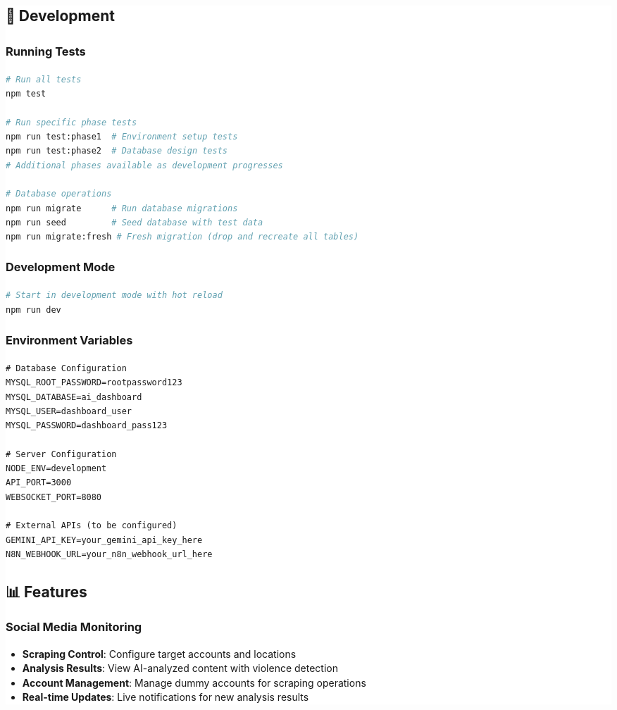 ## 🔧 Development

### Running Tests

```bash
# Run all tests
npm test

# Run specific phase tests
npm run test:phase1  # Environment setup tests
npm run test:phase2  # Database design tests
# Additional phases available as development progresses

# Database operations
npm run migrate      # Run database migrations
npm run seed         # Seed database with test data
npm run migrate:fresh # Fresh migration (drop and recreate all tables)
```

### Development Mode

```bash
# Start in development mode with hot reload
npm run dev
```

### Environment Variables

```env
# Database Configuration
MYSQL_ROOT_PASSWORD=rootpassword123
MYSQL_DATABASE=ai_dashboard
MYSQL_USER=dashboard_user
MYSQL_PASSWORD=dashboard_pass123

# Server Configuration
NODE_ENV=development
API_PORT=3000
WEBSOCKET_PORT=8080

# External APIs (to be configured)
GEMINI_API_KEY=your_gemini_api_key_here
N8N_WEBHOOK_URL=your_n8n_webhook_url_here
```

## 📊 Features

### Social Media Monitoring

- **Scraping Control**: Configure target accounts and locations
- **Analysis Results**: View AI-analyzed content with violence detection
- **Account Management**: Manage dummy accounts for scraping operations
- **Real-time Updates**: Live notifications for new analysis results
